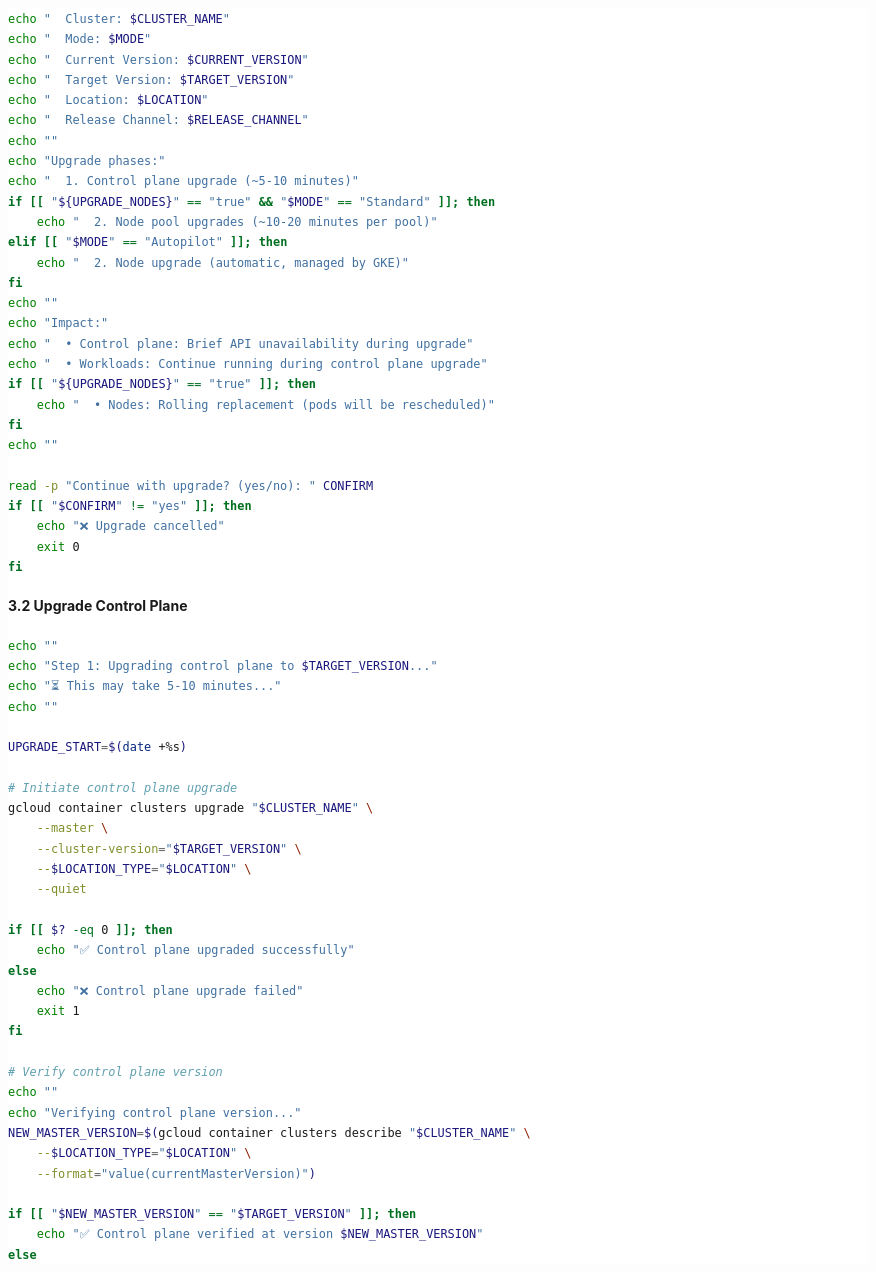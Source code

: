 ```bash
echo "  Cluster: $CLUSTER_NAME"
echo "  Mode: $MODE"
echo "  Current Version: $CURRENT_VERSION"
echo "  Target Version: $TARGET_VERSION"
echo "  Location: $LOCATION"
echo "  Release Channel: $RELEASE_CHANNEL"
echo ""
echo "Upgrade phases:"
echo "  1. Control plane upgrade (~5-10 minutes)"
if [[ "${UPGRADE_NODES}" == "true" && "$MODE" == "Standard" ]]; then
    echo "  2. Node pool upgrades (~10-20 minutes per pool)"
elif [[ "$MODE" == "Autopilot" ]]; then
    echo "  2. Node upgrade (automatic, managed by GKE)"
fi
echo ""
echo "Impact:"
echo "  • Control plane: Brief API unavailability during upgrade"
echo "  • Workloads: Continue running during control plane upgrade"
if [[ "${UPGRADE_NODES}" == "true" ]]; then
    echo "  • Nodes: Rolling replacement (pods will be rescheduled)"
fi
echo ""

read -p "Continue with upgrade? (yes/no): " CONFIRM
if [[ "$CONFIRM" != "yes" ]]; then
    echo "❌ Upgrade cancelled"
    exit 0
fi
```

#### 3.2 Upgrade Control Plane

```bash
echo ""
echo "Step 1: Upgrading control plane to $TARGET_VERSION..."
echo "⏳ This may take 5-10 minutes..."
echo ""

UPGRADE_START=$(date +%s)

# Initiate control plane upgrade
gcloud container clusters upgrade "$CLUSTER_NAME" \
    --master \
    --cluster-version="$TARGET_VERSION" \
    --$LOCATION_TYPE="$LOCATION" \
    --quiet

if [[ $? -eq 0 ]]; then
    echo "✅ Control plane upgraded successfully"
else
    echo "❌ Control plane upgrade failed"
    exit 1
fi

# Verify control plane version
echo ""
echo "Verifying control plane version..."
NEW_MASTER_VERSION=$(gcloud container clusters describe "$CLUSTER_NAME" \
    --$LOCATION_TYPE="$LOCATION" \
    --format="value(currentMasterVersion)")

if [[ "$NEW_MASTER_VERSION" == "$TARGET_VERSION" ]]; then
    echo "✅ Control plane verified at version $NEW_MASTER_VERSION"
else
```